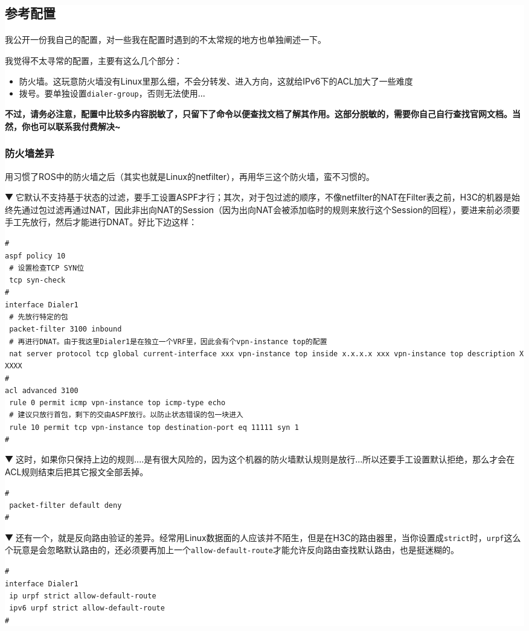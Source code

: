 ## 参考配置

我公开一份我自己的配置，对一些我在配置时遇到的不太常规的地方也单独阐述一下。

我觉得不太寻常的配置，主要有这么几个部分：

* 防火墙。这玩意防火墙没有Linux里那么细，不会分转发、进入方向，这就给IPv6下的ACL加大了一些难度
* 拨号。要单独设置`dialer-group`，否则无法使用...

**不过，请务必注意，配置中比较多内容脱敏了，只留下了命令以便查找文档了解其作用。这部分脱敏的，需要你自己自行查找官网文档。当然，你也可以联系我付费解决~**

### 防火墙差异

用习惯了ROS中的防火墙之后（其实也就是Linux的netfilter），再用华三这个防火墙，蛮不习惯的。

▼ 它默认不支持基于状态的过滤，要手工设置ASPF才行；其次，对于包过滤的顺序，不像netfilter的NAT在Filter表之前，H3C的机器是始终先通过包过滤再通过NAT，因此非出向NAT的Session（因为出向NAT会被添加临时的规则来放行这个Session的回程），要进来前必须要手工先放行，然后才能进行DNAT。好比下边这样：

```cisco
#
aspf policy 10
 # 设置检查TCP SYN位
 tcp syn-check
#
interface Dialer1
 # 先放行特定的包
 packet-filter 3100 inbound
 # 再进行DNAT。由于我这里Dialer1是在独立一个VRF里，因此会有个vpn-instance top的配置
 nat server protocol tcp global current-interface xxx vpn-instance top inside x.x.x.x xxx vpn-instance top description XXXXX
#
acl advanced 3100
 rule 0 permit icmp vpn-instance top icmp-type echo
 # 建议只放行首包，剩下的交由ASPF放行。以防止状态错误的包一块进入
 rule 10 permit tcp vpn-instance top destination-port eq 11111 syn 1
#
```

▼ 这时，如果你只保持上边的规则....是有很大风险的，因为这个机器的防火墙默认规则是放行...所以还要手工设置默认拒绝，那么才会在ACL规则结束后把其它报文全部丢掉。

```cisco
#
 packet-filter default deny
#
```

▼ 还有一个，就是反向路由验证的差异。经常用Linux数据面的人应该并不陌生，但是在H3C的路由器里，当你设置成`strict`时，`urpf`这么个玩意是会忽略默认路由的，还必须要再加上一个`allow-default-route`才能允许反向路由查找默认路由，也是挺迷糊的。

```cisco
#
interface Dialer1
 ip urpf strict allow-default-route
 ipv6 urpf strict allow-default-route
#
```
